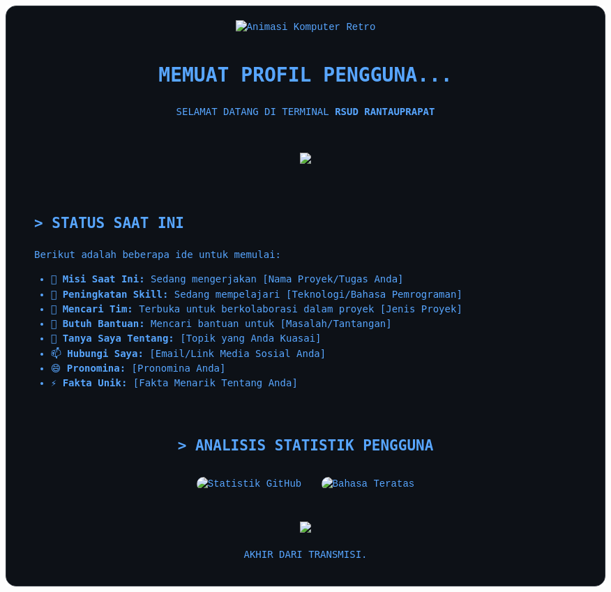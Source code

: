 <div align="center" style="font-family: 'Courier New', Courier, monospace; background-color: #0D1117; color: #58A6FF; padding: 20px; border-radius: 15px; border: 1px solid #30363D;">



<img src="https://www.google.com/search?q=https://media.giphy.com/media/C9oKj3c2iSDaE/giphy.gif" width="250" alt="Animasi Komputer Retro">

<h1><samp>MEMUAT PROFIL PENGGUNA...</samp></h1>
<p><samp>SELAMAT DATANG DI TERMINAL <strong>RSUD RANTAUPRAPAT</strong></samp></p>

<br>



<p align="center">
<img src="https://www.google.com/search?q=https://raw.githubusercontent.com/mayhemantt/mayhemantt/Update/assets/images/line-1.gif" width="100%">
</p>



<div style="text-align: left; padding: 20px; max-width: 800px; margin: auto;">
<h2><samp>> STATUS SAAT INI</samp></h2>
<p><samp>Berikut adalah beberapa ide untuk memulai:</samp></p>
<ul>
<li><samp>🔭 <strong>Misi Saat Ini:</strong> Sedang mengerjakan [Nama Proyek/Tugas Anda]</samp></li>
<li><samp>🌱 <strong>Peningkatan Skill:</strong> Sedang mempelajari [Teknologi/Bahasa Pemrograman]</samp></li>
<li><samp>👯 <strong>Mencari Tim:</strong> Terbuka untuk berkolaborasi dalam proyek [Jenis Proyek]</samp></li>
<li><samp>🤔 <strong>Butuh Bantuan:</strong> Mencari bantuan untuk [Masalah/Tantangan]</samp></li>
<li><samp>💬 <strong>Tanya Saya Tentang:</strong> [Topik yang Anda Kuasai]</samp></li>
<li><samp>📫 <strong>Hubungi Saya:</strong> [Email/Link Media Sosial Anda]</samp></li>
<li><samp>😄 <strong>Pronomina:</strong> [Pronomina Anda]</samp></li>
<li><samp>⚡ <strong>Fakta Unik:</strong> [Fakta Menarik Tentang Anda]</samp></li>
</ul>
</div>



<h2 align="center"><samp>> ANALISIS STATISTIK PENGGUNA</samp></h2>
<div align="center">

<img src="https://www.google.com/search?q=https://github-readme-stats.vercel.app/api%3Fusername%3Drsud-rantauprapat%26show_icons%3Dtrue%26theme%3Ddracula%26border_color%3D30363D%26hide_border%3Dtrue" alt="Statistik GitHub" style="border-radius: 10px; margin: 10px;">
<img src="https://www.google.com/search?q=https://github-readme-stats.vercel.app/api/top-langs/%3Fusername%3Drsud-rantauprapat%26layout%3Dcompact%26theme%3Ddracula%26border_color%3D30363D%26hide_border%3Dtrue" alt="Bahasa Teratas" style="border-radius: 10px; margin: 10px;">
</div>

<br>



<p align="center">
<img src="https://www.google.com/search?q=https://raw.githubusercontent.com/mayhemantt/mayhemantt/Update/assets/images/line-1.gif" width="100%">
</p>

<p><samp>AKHIR DARI TRANSMISI.</samp></p>

</div>
